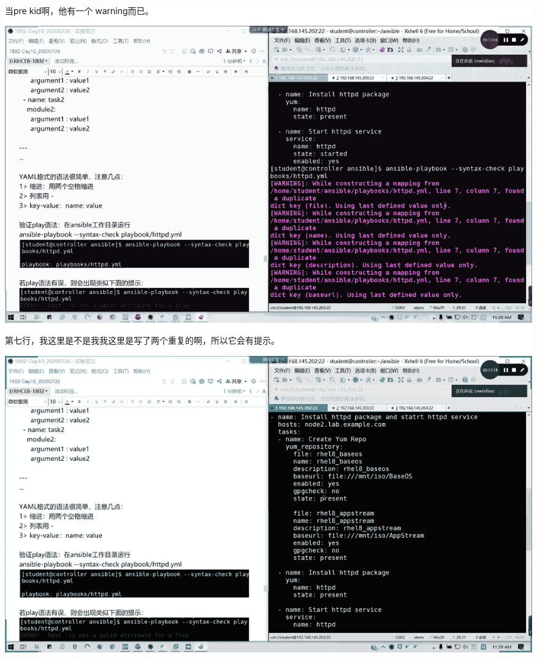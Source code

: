 当pre kid啊，他有一个 warning而已。

![](img/afe5ea34fa2798ec5b7022e92d620e85_19.png)

第七行，我这里是不是我我这里是写了两个重复的啊，所以它会有提示。

![](img/afe5ea34fa2798ec5b7022e92d620e85_21.png)
